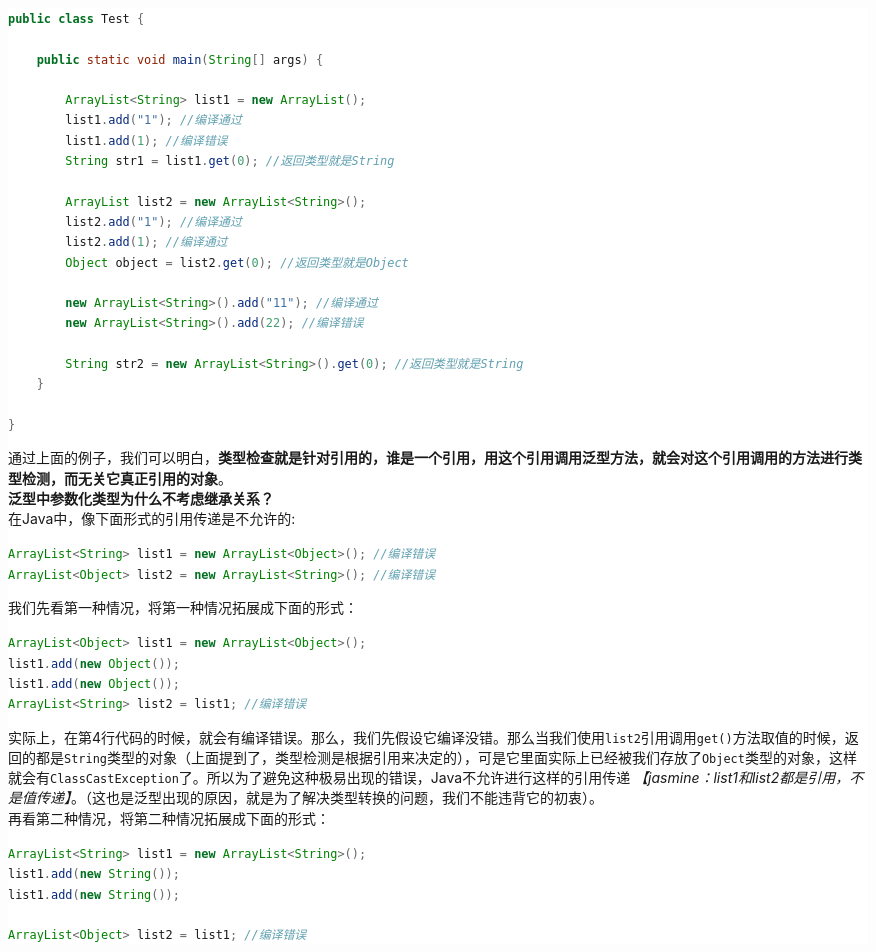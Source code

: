 ```java
public class Test {  

    public static void main(String[] args) {  

        ArrayList<String> list1 = new ArrayList();  
        list1.add("1"); //编译通过  
        list1.add(1); //编译错误  
        String str1 = list1.get(0); //返回类型就是String  

        ArrayList list2 = new ArrayList<String>();  
        list2.add("1"); //编译通过  
        list2.add(1); //编译通过  
        Object object = list2.get(0); //返回类型就是Object  

        new ArrayList<String>().add("11"); //编译通过  
        new ArrayList<String>().add(22); //编译错误  

        String str2 = new ArrayList<String>().get(0); //返回类型就是String  
    }  

}
```

通过上面的例子，我们可以明白，**类型检查就是针对引用的，谁是一个引用，用这个引用调用泛型方法，就会对这个引用调用的方法进行类型检测，而无关它真正引用的对象**。  
**泛型中参数化类型为什么不考虑继承关系？**  
在Java中，像下面形式的引用传递是不允许的:

```java
ArrayList<String> list1 = new ArrayList<Object>(); //编译错误  
ArrayList<Object> list2 = new ArrayList<String>(); //编译错误
```

我们先看第一种情况，将第一种情况拓展成下面的形式：

```java
ArrayList<Object> list1 = new ArrayList<Object>();  
list1.add(new Object());  
list1.add(new Object());  
ArrayList<String> list2 = list1; //编译错误
```

实际上，在第4行代码的时候，就会有编译错误。那么，我们先假设它编译没错。那么当我们使用`list2`引用调用`get()`方法取值的时候，返回的都是`String`类型的对象（上面提到了，类型检测是根据引用来决定的），可是它里面实际上已经被我们存放了`Object`类型的对象，这样就会有`ClassCastException`了。所以为了避免这种极易出现的错误，Java不允许进行这样的引用传递 *【jasmine：list1和list2都是引用，不是值传递】*。（这也是泛型出现的原因，就是为了解决类型转换的问题，我们不能违背它的初衷）。  
再看第二种情况，将第二种情况拓展成下面的形式：

```java
ArrayList<String> list1 = new ArrayList<String>();  
list1.add(new String());  
list1.add(new String());

ArrayList<Object> list2 = list1; //编译错误

```
